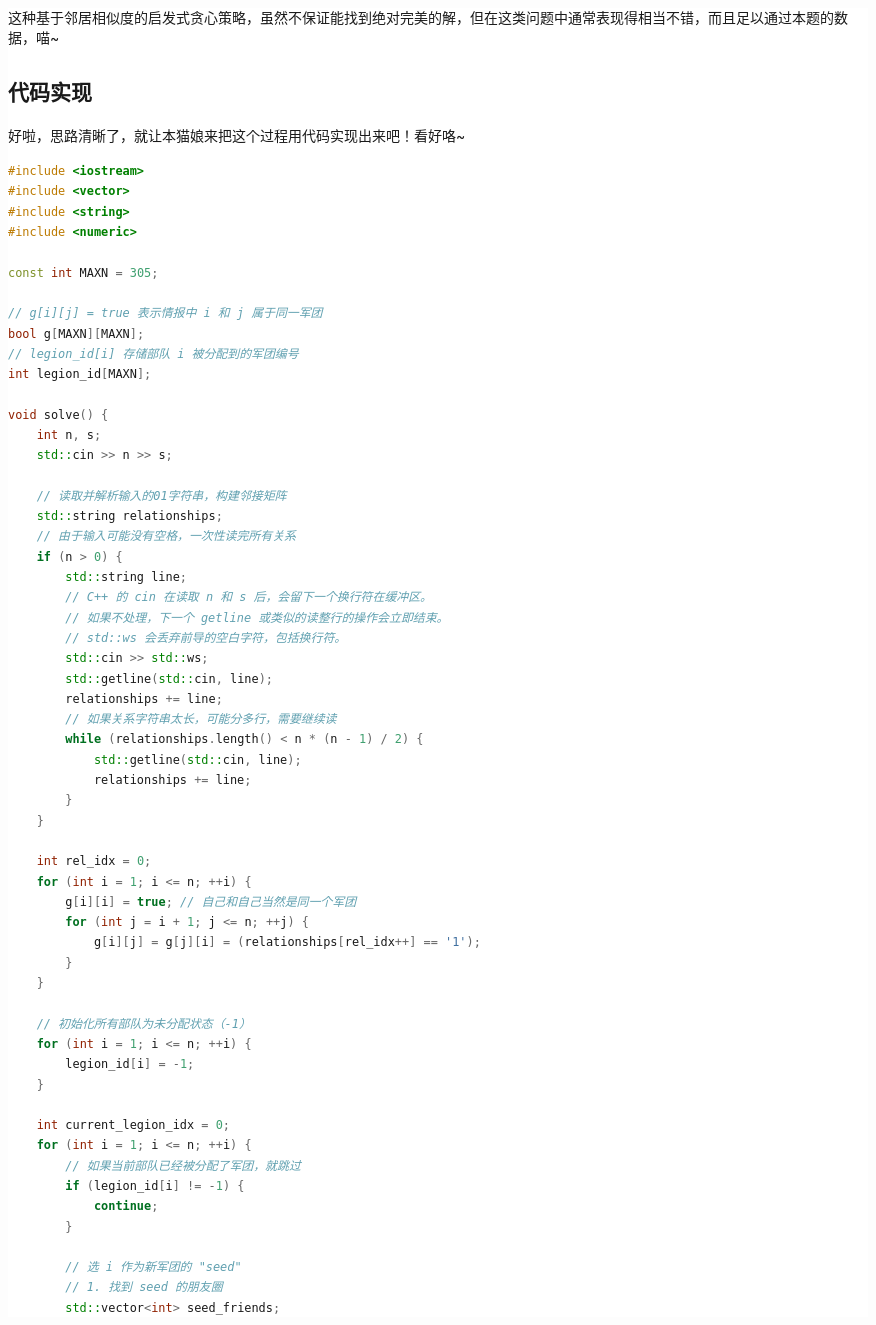 这种基于邻居相似度的启发式贪心策略，虽然不保证能找到绝对完美的解，但在这类问题中通常表现得相当不错，而且足以通过本题的数据，喵~

## 代码实现

好啦，思路清晰了，就让本猫娘来把这个过程用代码实现出来吧！看好咯~

```cpp
#include <iostream>
#include <vector>
#include <string>
#include <numeric>

const int MAXN = 305;

// g[i][j] = true 表示情报中 i 和 j 属于同一军团
bool g[MAXN][MAXN];
// legion_id[i] 存储部队 i 被分配到的军团编号
int legion_id[MAXN];

void solve() {
    int n, s;
    std::cin >> n >> s;

    // 读取并解析输入的01字符串，构建邻接矩阵
    std::string relationships;
    // 由于输入可能没有空格，一次性读完所有关系
    if (n > 0) {
        std::string line;
        // C++ 的 cin 在读取 n 和 s 后，会留下一个换行符在缓冲区。
        // 如果不处理，下一个 getline 或类似的读整行的操作会立即结束。
        // std::ws 会丢弃前导的空白字符，包括换行符。
        std::cin >> std::ws; 
        std::getline(std::cin, line);
        relationships += line;
        // 如果关系字符串太长，可能分多行，需要继续读
        while (relationships.length() < n * (n - 1) / 2) {
            std::getline(std::cin, line);
            relationships += line;
        }
    }

    int rel_idx = 0;
    for (int i = 1; i <= n; ++i) {
        g[i][i] = true; // 自己和自己当然是同一个军团
        for (int j = i + 1; j <= n; ++j) {
            g[i][j] = g[j][i] = (relationships[rel_idx++] == '1');
        }
    }

    // 初始化所有部队为未分配状态（-1）
    for (int i = 1; i <= n; ++i) {
        legion_id[i] = -1;
    }

    int current_legion_idx = 0;
    for (int i = 1; i <= n; ++i) {
        // 如果当前部队已经被分配了军团，就跳过
        if (legion_id[i] != -1) {
            continue;
        }

        // 选 i 作为新军团的 "seed"
        // 1. 找到 seed 的朋友圈
        std::vector<int> seed_friends;
```